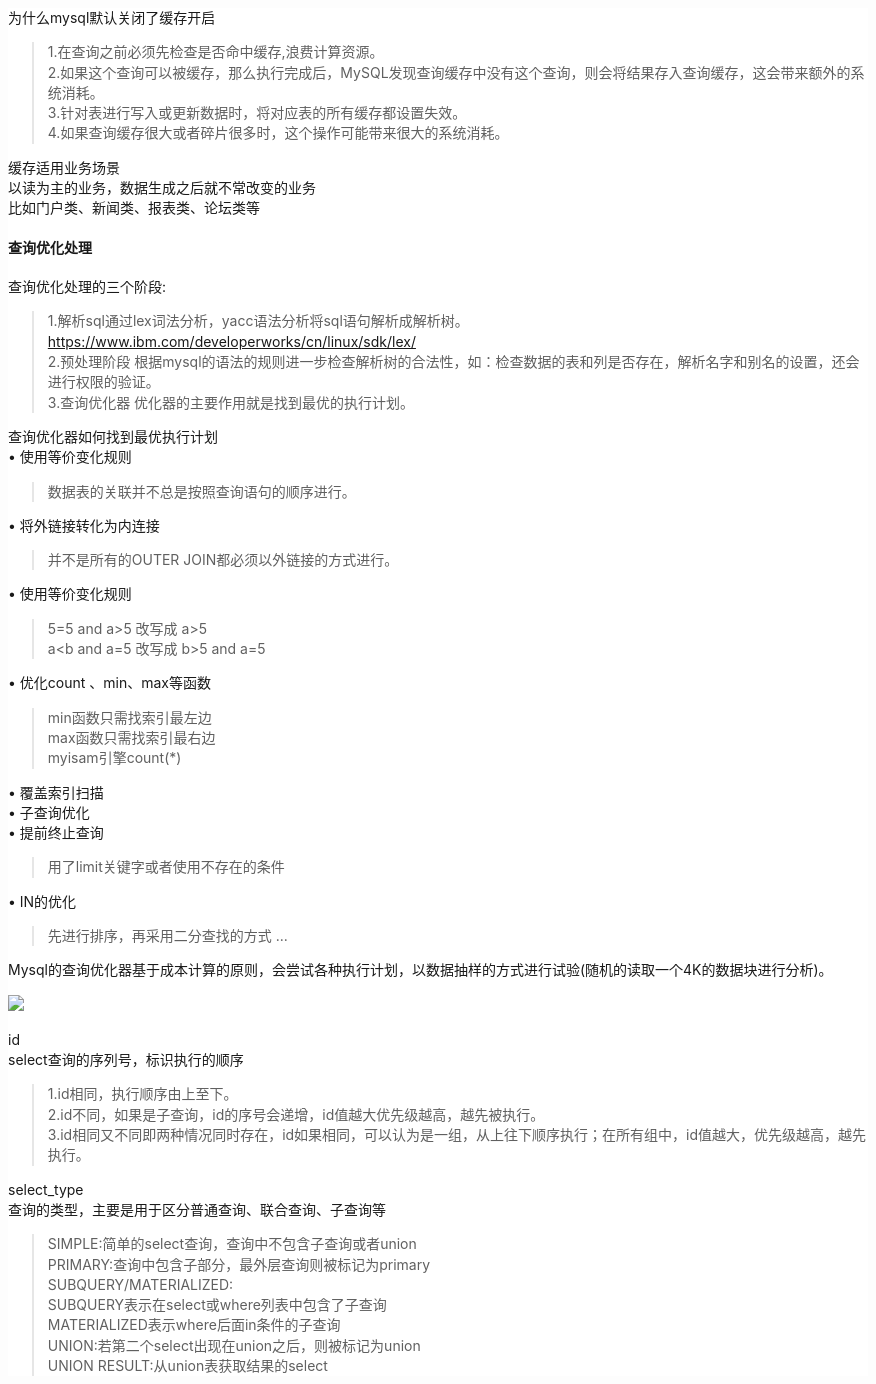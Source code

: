 为什么mysql默认关闭了缓存开启  
>1.在查询之前必须先检查是否命中缓存,浪费计算资源。  
2.如果这个查询可以被缓存，那么执行完成后，MySQL发现查询缓存中没有这个查询，则会将结果存入查询缓存，这会带来额外的系统消耗。  
3.针对表进行写入或更新数据时，将对应表的所有缓存都设置失效。  
4.如果查询缓存很大或者碎片很多时，这个操作可能带来很大的系统消耗。  

缓存适用业务场景  
以读为主的业务，数据生成之后就不常改变的业务  
比如门户类、新闻类、报表类、论坛类等  
  
#### 查询优化处理  
查询优化处理的三个阶段:  
>1.解析sql通过lex词法分析，yacc语法分析将sql语句解析成解析树。  
https://www.ibm.com/developerworks/cn/linux/sdk/lex/  
2.预处理阶段 根据mysql的语法的规则进一步检查解析树的合法性，如：检查数据的表和列是否存在，解析名字和别名的设置，还会进行权限的验证。  
3.查询优化器 优化器的主要作用就是找到最优的执行计划。  
  
查询优化器如何找到最优执行计划  
• 使用等价变化规则  
>数据表的关联并不总是按照查询语句的顺序进行。  
  
• 将外链接转化为内连接    
>并不是所有的OUTER JOIN都必须以外链接的方式进行。  
  
• 使用等价变化规则  
>5=5 and a>5 改写成 a>5  
a<b and a=5 改写成 b>5 and a=5  
  
• 优化count 、min、max等函数  
>min函数只需找索引最左边  
max函数只需找索引最右边  
myisam引擎count(*)  
  
• 覆盖索引扫描  
• 子查询优化  
• 提前终止查询  
>用了limit关键字或者使用不存在的条件  
  
• IN的优化
>先进行排序，再采用二分查找的方式
...  
  
Mysql的查询优化器基于成本计算的原则，会尝试各种执行计划，以数据抽样的方式进行试验(随机的读取一个4K的数据块进行分析)。  
  
![](https://github.com/YufeizhangRay/image/blob/master/MySQL/%E6%9F%A5%E8%AF%A2%E4%BC%98%E5%8C%96.jpeg)  
  
id  
select查询的序列号，标识执行的顺序  
>1.id相同，执行顺序由上至下。  
2.id不同，如果是子查询，id的序号会递增，id值越大优先级越高，越先被执行。  
3.id相同又不同即两种情况同时存在，id如果相同，可以认为是一组，从上往下顺序执行；在所有组中，id值越大，优先级越高，越先执行。  
  
select_type  
查询的类型，主要是用于区分普通查询、联合查询、子查询等  
>SIMPLE:简单的select查询，查询中不包含子查询或者union  
PRIMARY:查询中包含子部分，最外层查询则被标记为primary  
SUBQUERY/MATERIALIZED:  
SUBQUERY表示在select或where列表中包含了子查询  
MATERIALIZED表示where后面in条件的子查询  
UNION:若第二个select出现在union之后，则被标记为union   
UNION RESULT:从union表获取结果的select  
  